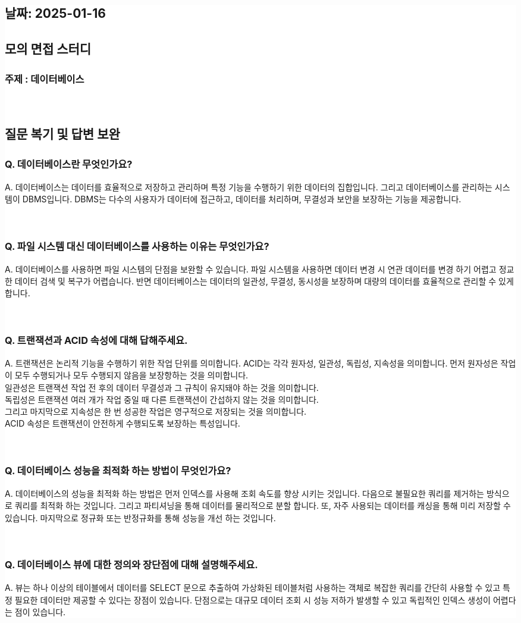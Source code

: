 ## 날짜: 2025-01-16

## 모의 면접 스터디 

### 주제 : 데이터베이스 



<br>

## 질문 복기 및 답변 보완 

### Q. 데이터베이스란 무엇인가요? 
A. 데이터베이스는 데이터를 효율적으로 저장하고 관리하며 특정 기능을 수행하기 위한 데이터의 집합입니다. 그리고 데이터베이스를 관리하는 시스템이 DBMS입니다. 
DBMS는 다수의 사용자가 데이터에 접근하고, 데이터를 처리하며, 무결성과 보안을 보장하는 기능을 제공합니다. 


<br>


### Q. 파일 시스템 대신 데이터베이스를 사용하는 이유는 무엇인가요?
A. 데이터베이스를 사용하면 파일 시스템의 단점을 보완할 수 있습니다. 파일 시스템을 사용하면 데이터 변경 시 연관 데이터를 변경 하기 어렵고 
정교한 데이터 검색 및 복구가 어렵습니다. 반면 데이터베이스는 데이터의 일관성, 무결성, 동시성을 보장하며 대량의 데이터를 효율적으로 관리할 수 있게 합니다. 


<br>


### Q. 트랜잭션과 ACID 속성에 대해 답해주세요.
A. 트랜잭션은 논리적 기능을 수행하기 위한 작업 단위를 의미합니다. ACID는 각각 원자성, 일관성, 독립성, 지속성을 의미합니다.
먼저 원자성은 작업이 모두 수행되거나 모두 수행되지 않음을 보장항하는 것을 의미합니다. <br>
일관성은 트랜잭션 작업 전 후의 데이터 무결성과 그 규칙이 유지돼야 하는 것을 의미합니다. <br>
독립성은 트랜잭션 여러 개가 작업 중일 때 다른 트랜잭션이 간섭하지 않는 것을 의미합니다. <br>
그리고 마지막으로 지속성은 한 번 성공한 작업은 영구적으로 저장되는 것을 의미합니다. <br>
ACID 속성은 트랜잭션이 안전하게 수행되도록 보장하는 특성입니다. 


<br>


### Q. 데이터베이스 성능을 최적화 하는 방법이 무엇인가요?
A. 데이터베이스의 성능을 최적화 하는 방법은 먼저 인덱스를 사용해 조회 속도를 향상 시키는 것입니다. 
다음으로 불필요한 쿼리를 제거하는 방식으로 쿼리를 최적화 하는 것입니다. 그리고 파티셔닝을 통해 데이터를 물리적으로 분할 합니다. 
또, 자주 사용되는 데이터를 캐싱을 통해 미리 저장할 수 있습니다. 마지막으로 정규화 또는 반정규화를 통해 성능을 개선 하는 것입니다. 



<br>


### Q. 데이터베이스 뷰에 대한 정의와 장단점에 대해 설명해주세요.
A. 뷰는 하나 이상의 테이블에서 데이터를 SELECT 문으로 추출하여 가상화된 테이블처럼 사용하는 객체로 복잡한 쿼리를 간단히 사용할 수 있고 
특정 필요한 데이터만 제공할 수 있다는 장점이 있습니다. 단점으로는 대규모 데이터 조회 시 성능 저하가 발생할 수 있고 독립적인 인덱스 생성이
어렵다는 점이 있습니다. 
